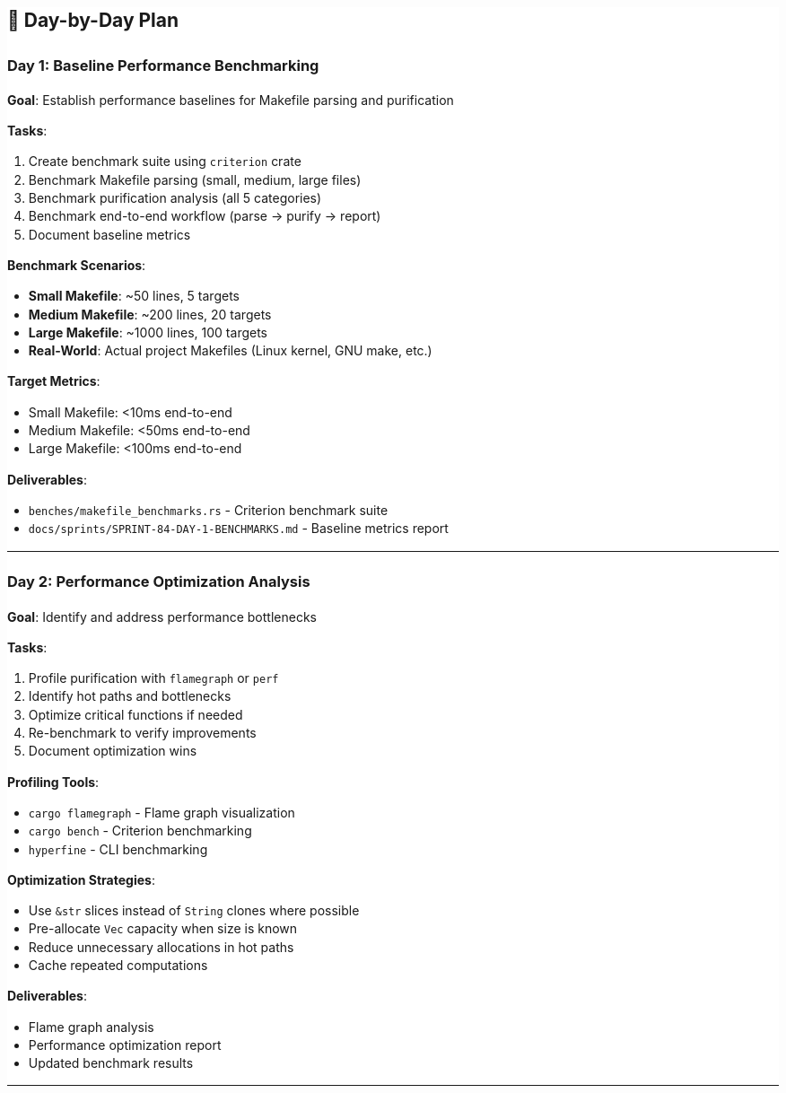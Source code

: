 ## 📅 Day-by-Day Plan

### Day 1: Baseline Performance Benchmarking

**Goal**: Establish performance baselines for Makefile parsing and purification

**Tasks**:
1. Create benchmark suite using `criterion` crate
2. Benchmark Makefile parsing (small, medium, large files)
3. Benchmark purification analysis (all 5 categories)
4. Benchmark end-to-end workflow (parse → purify → report)
5. Document baseline metrics

**Benchmark Scenarios**:
- **Small Makefile**: ~50 lines, 5 targets
- **Medium Makefile**: ~200 lines, 20 targets
- **Large Makefile**: ~1000 lines, 100 targets
- **Real-World**: Actual project Makefiles (Linux kernel, GNU make, etc.)

**Target Metrics**:
- Small Makefile: <10ms end-to-end
- Medium Makefile: <50ms end-to-end
- Large Makefile: <100ms end-to-end

**Deliverables**:
- `benches/makefile_benchmarks.rs` - Criterion benchmark suite
- `docs/sprints/SPRINT-84-DAY-1-BENCHMARKS.md` - Baseline metrics report

---

### Day 2: Performance Optimization Analysis

**Goal**: Identify and address performance bottlenecks

**Tasks**:
1. Profile purification with `flamegraph` or `perf`
2. Identify hot paths and bottlenecks
3. Optimize critical functions if needed
4. Re-benchmark to verify improvements
5. Document optimization wins

**Profiling Tools**:
- `cargo flamegraph` - Flame graph visualization
- `cargo bench` - Criterion benchmarking
- `hyperfine` - CLI benchmarking

**Optimization Strategies**:
- Use `&str` slices instead of `String` clones where possible
- Pre-allocate `Vec` capacity when size is known
- Reduce unnecessary allocations in hot paths
- Cache repeated computations

**Deliverables**:
- Flame graph analysis
- Performance optimization report
- Updated benchmark results

---